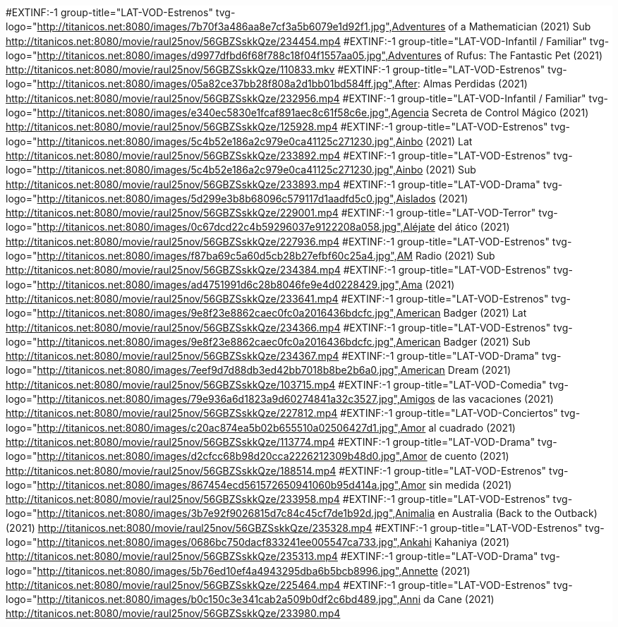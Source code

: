 #EXTINF:-1 group-title="LAT-VOD-Estrenos" tvg-logo="http://titanicos.net:8080/images/7b70f3a486aa8e7cf3a5b6079e1d92f1.jpg",Adventures of a Mathematician (2021) Sub
http://titanicos.net:8080/movie/raul25nov/56GBZSskkQze/234454.mp4
#EXTINF:-1 group-title="LAT-VOD-Infantil / Familiar" tvg-logo="http://titanicos.net:8080/images/d9977dfbd6f68f788c18f04f1557aa05.jpg",Adventures of Rufus: The Fantastic Pet (2021)
http://titanicos.net:8080/movie/raul25nov/56GBZSskkQze/110833.mkv
#EXTINF:-1 group-title="LAT-VOD-Estrenos" tvg-logo="http://titanicos.net:8080/images/05a82ce37bb28f808a2d1bb01bd584ff.jpg",After: Almas Perdidas (2021)
http://titanicos.net:8080/movie/raul25nov/56GBZSskkQze/232956.mp4
#EXTINF:-1 group-title="LAT-VOD-Infantil / Familiar" tvg-logo="http://titanicos.net:8080/images/e340ec5830e1fcaf891aec8c61f58c6e.jpg",Agencia Secreta de Control Mágico (2021)
http://titanicos.net:8080/movie/raul25nov/56GBZSskkQze/125928.mp4
#EXTINF:-1 group-title="LAT-VOD-Estrenos" tvg-logo="http://titanicos.net:8080/images/5c4b52e186a2c979e0ca41125c271230.jpg",Ainbo (2021) Lat
http://titanicos.net:8080/movie/raul25nov/56GBZSskkQze/233892.mp4
#EXTINF:-1 group-title="LAT-VOD-Estrenos" tvg-logo="http://titanicos.net:8080/images/5c4b52e186a2c979e0ca41125c271230.jpg",Ainbo (2021) Sub
http://titanicos.net:8080/movie/raul25nov/56GBZSskkQze/233893.mp4
#EXTINF:-1 group-title="LAT-VOD-Drama" tvg-logo="http://titanicos.net:8080/images/5d299e3b8b68096c579117d1aadfd5c0.jpg",Aislados (2021)
http://titanicos.net:8080/movie/raul25nov/56GBZSskkQze/229001.mp4
#EXTINF:-1 group-title="LAT-VOD-Terror" tvg-logo="http://titanicos.net:8080/images/0c67dcd22c4b59296037e9122208a058.jpg",Aléjate del ático (2021)
http://titanicos.net:8080/movie/raul25nov/56GBZSskkQze/227936.mp4
#EXTINF:-1 group-title="LAT-VOD-Estrenos" tvg-logo="http://titanicos.net:8080/images/f87ba69c5a60d5cb28b27efbf60c25a4.jpg",AM Radio (2021) Sub
http://titanicos.net:8080/movie/raul25nov/56GBZSskkQze/234384.mp4
#EXTINF:-1 group-title="LAT-VOD-Estrenos" tvg-logo="http://titanicos.net:8080/images/ad4751991d6c28b8046fe9e4d0228429.jpg",Ama (2021)
http://titanicos.net:8080/movie/raul25nov/56GBZSskkQze/233641.mp4
#EXTINF:-1 group-title="LAT-VOD-Estrenos" tvg-logo="http://titanicos.net:8080/images/9e8f23e8862caec0fc0a2016436bdcfc.jpg",American Badger (2021) Lat
http://titanicos.net:8080/movie/raul25nov/56GBZSskkQze/234366.mp4
#EXTINF:-1 group-title="LAT-VOD-Estrenos" tvg-logo="http://titanicos.net:8080/images/9e8f23e8862caec0fc0a2016436bdcfc.jpg",American Badger (2021) Sub
http://titanicos.net:8080/movie/raul25nov/56GBZSskkQze/234367.mp4
#EXTINF:-1 group-title="LAT-VOD-Drama" tvg-logo="http://titanicos.net:8080/images/7eef9d7d88db3ed42bb7018b8be2b6a0.jpg",American Dream (2021)
http://titanicos.net:8080/movie/raul25nov/56GBZSskkQze/103715.mp4
#EXTINF:-1 group-title="LAT-VOD-Comedia" tvg-logo="http://titanicos.net:8080/images/79e936a6d1823a9d60274841a32c3527.jpg",Amigos de las vacaciones (2021)
http://titanicos.net:8080/movie/raul25nov/56GBZSskkQze/227812.mp4
#EXTINF:-1 group-title="LAT-VOD-Conciertos" tvg-logo="http://titanicos.net:8080/images/c20ac874ea5b02b655510a02506427d1.jpg",Amor al cuadrado (2021)
http://titanicos.net:8080/movie/raul25nov/56GBZSskkQze/113774.mp4
#EXTINF:-1 group-title="LAT-VOD-Drama" tvg-logo="http://titanicos.net:8080/images/d2cfcc68b98d20cca2226212309b48d0.jpg",Amor de cuento (2021)
http://titanicos.net:8080/movie/raul25nov/56GBZSskkQze/188514.mp4
#EXTINF:-1 group-title="LAT-VOD-Estrenos" tvg-logo="http://titanicos.net:8080/images/867454ecd561572650941060b95d414a.jpg",Amor sin medida (2021)
http://titanicos.net:8080/movie/raul25nov/56GBZSskkQze/233958.mp4
#EXTINF:-1 group-title="LAT-VOD-Estrenos" tvg-logo="http://titanicos.net:8080/images/3b7e92f9026815d7c84c45cf7de1b92d.jpg",Animalia en Australia (Back to the Outback) (2021)
http://titanicos.net:8080/movie/raul25nov/56GBZSskkQze/235328.mp4
#EXTINF:-1 group-title="LAT-VOD-Estrenos" tvg-logo="http://titanicos.net:8080/images/0686bc750dacf833241ee005547ca733.jpg",Ankahi Kahaniya (2021)
http://titanicos.net:8080/movie/raul25nov/56GBZSskkQze/235313.mp4
#EXTINF:-1 group-title="LAT-VOD-Drama" tvg-logo="http://titanicos.net:8080/images/5b76ed10ef4a4943295dba6b5bcb8996.jpg",Annette (2021)
http://titanicos.net:8080/movie/raul25nov/56GBZSskkQze/225464.mp4
#EXTINF:-1 group-title="LAT-VOD-Estrenos" tvg-logo="http://titanicos.net:8080/images/b0c150c3e341cab2a509b0df2c6bd489.jpg",Anni da Cane (2021)
http://titanicos.net:8080/movie/raul25nov/56GBZSskkQze/233980.mp4